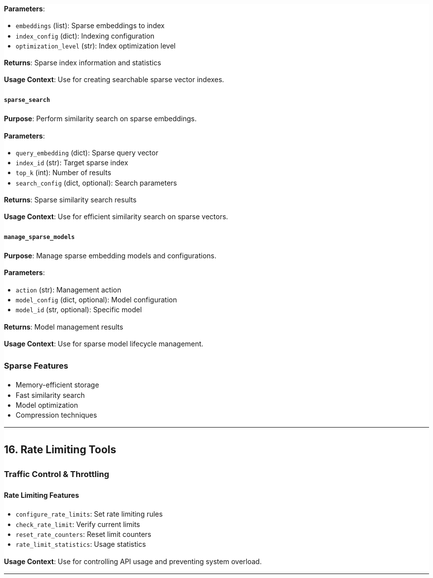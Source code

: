 **Parameters**:
- `embeddings` (list): Sparse embeddings to index
- `index_config` (dict): Indexing configuration
- `optimization_level` (str): Index optimization level

**Returns**: Sparse index information and statistics

**Usage Context**: Use for creating searchable sparse vector indexes.

#### `sparse_search`
**Purpose**: Perform similarity search on sparse embeddings.

**Parameters**:
- `query_embedding` (dict): Sparse query vector
- `index_id` (str): Target sparse index
- `top_k` (int): Number of results
- `search_config` (dict, optional): Search parameters

**Returns**: Sparse similarity search results

**Usage Context**: Use for efficient similarity search on sparse vectors.

#### `manage_sparse_models`
**Purpose**: Manage sparse embedding models and configurations.

**Parameters**:
- `action` (str): Management action
- `model_config` (dict, optional): Model configuration
- `model_id` (str, optional): Specific model

**Returns**: Model management results

**Usage Context**: Use for sparse model lifecycle management.

### Sparse Features
- Memory-efficient storage
- Fast similarity search
- Model optimization
- Compression techniques

---

## 16. Rate Limiting Tools

### Traffic Control & Throttling

#### Rate Limiting Features
- `configure_rate_limits`: Set rate limiting rules
- `check_rate_limit`: Verify current limits
- `reset_rate_counters`: Reset limit counters
- `rate_limit_statistics`: Usage statistics

**Usage Context**: Use for controlling API usage and preventing system overload.

---
